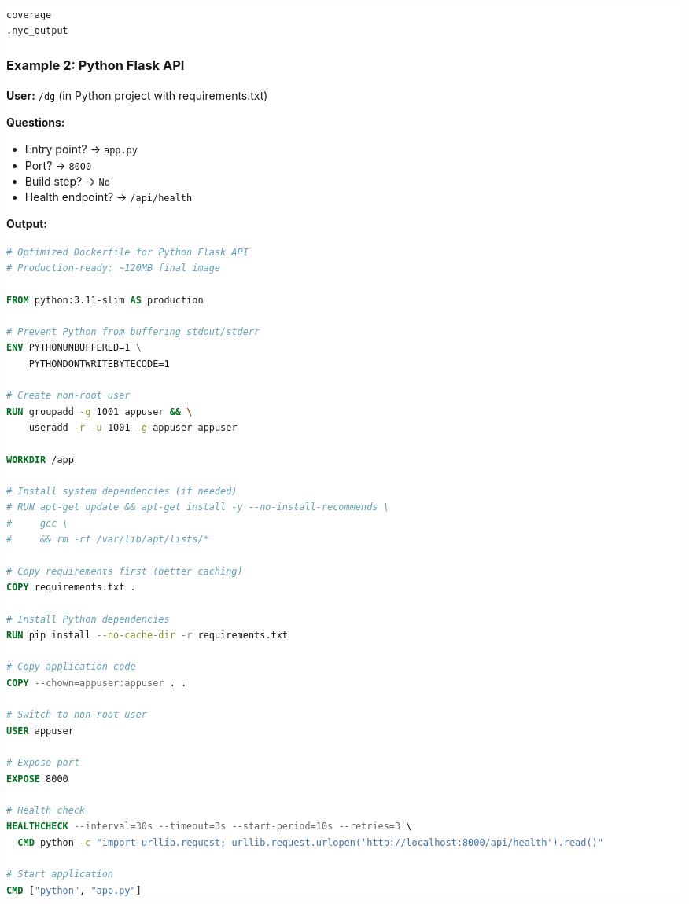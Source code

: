 ```
coverage
.nyc_output
```

### Example 2: Python Flask API

**User:** `/dg` (in Python project with requirements.txt)

**Questions:**
- Entry point? → `app.py`
- Port? → `8000`
- Build step? → `No`
- Health endpoint? → `/api/health`

**Output:**

```dockerfile
# Optimized Dockerfile for Python Flask API
# Production-ready: ~120MB final image

FROM python:3.11-slim AS production

# Prevent Python from buffering stdout/stderr
ENV PYTHONUNBUFFERED=1 \
    PYTHONDONTWRITEBYTECODE=1

# Create non-root user
RUN groupadd -g 1001 appuser && \
    useradd -r -u 1001 -g appuser appuser

WORKDIR /app

# Install system dependencies (if needed)
# RUN apt-get update && apt-get install -y --no-install-recommends \
#     gcc \
#     && rm -rf /var/lib/apt/lists/*

# Copy requirements first (better caching)
COPY requirements.txt .

# Install Python dependencies
RUN pip install --no-cache-dir -r requirements.txt

# Copy application code
COPY --chown=appuser:appuser . .

# Switch to non-root user
USER appuser

# Expose port
EXPOSE 8000

# Health check
HEALTHCHECK --interval=30s --timeout=3s --start-period=10s --retries=3 \
  CMD python -c "import urllib.request; urllib.request.urlopen('http://localhost:8000/api/health').read()"

# Start application
CMD ["python", "app.py"]
```
